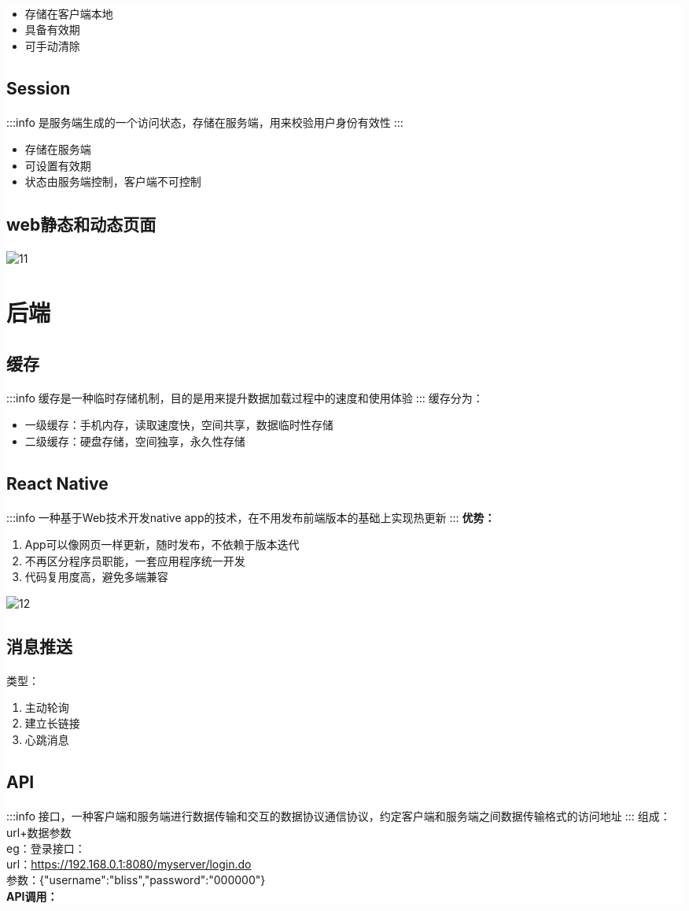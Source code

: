 - 存储在客户端本地
- 具备有效期
- 可手动清除
<a name="kMpQu"></a>
## Session
:::info
是服务端生成的一个访问状态，存储在服务端，用来校验用户身份有效性
:::

- 存储在服务端
- 可设置有效期
- 状态由服务端控制，客户端不可控制
<a name="wRgxC"></a>
## web静态和动态页面
![11](https://savemyblogpic-1311313070.cos.ap-chengdu.myqcloud.com/blogpicture/11.png)

# 后端
<a name="ArR9j"></a>
## 缓存
:::info
缓存是一种临时存储机制，目的是用来提升数据加载过程中的速度和使用体验
:::
缓存分为：

- 一级缓存：手机内存，读取速度快，空间共享，数据临时性存储
- 二级缓存：硬盘存储，空间独享，永久性存储
<a name="cDPqM"></a>
## React Native
:::info
一种基于Web技术开发native app的技术，在不用发布前端版本的基础上实现热更新
:::
**优势：**

1. App可以像网页一样更新，随时发布，不依赖于版本迭代
2. 不再区分程序员职能，一套应用程序统一开发
3. 代码复用度高，避免多端兼容

![12](https://savemyblogpic-1311313070.cos.ap-chengdu.myqcloud.com/blogpicture/12.png)

## 消息推送
 类型：

1. 主动轮询
2. 建立长链接
3. 心跳消息
<a name="rHZFy"></a>
##  API
:::info
接口，一种客户端和服务端进行数据传输和交互的数据协议通信协议，约定客户端和服务端之间数据传输格式的访问地址
:::
组成：url+数据参数<br />eg：登录接口：<br />url：https://192.168.0.1:8080/myserver/login.do<br />参数：{"username":"bliss","password":"000000"}<br />**API调用：**
